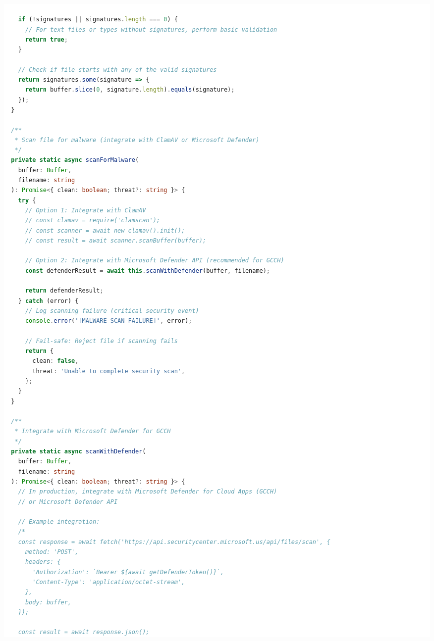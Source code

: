 ```typescript

    if (!signatures || signatures.length === 0) {
      // For text files or types without signatures, perform basic validation
      return true;
    }

    // Check if file starts with any of the valid signatures
    return signatures.some(signature => {
      return buffer.slice(0, signature.length).equals(signature);
    });
  }

  /**
   * Scan file for malware (integrate with ClamAV or Microsoft Defender)
   */
  private static async scanForMalware(
    buffer: Buffer,
    filename: string
  ): Promise<{ clean: boolean; threat?: string }> {
    try {
      // Option 1: Integrate with ClamAV
      // const clamav = require('clamscan');
      // const scanner = await new clamav().init();
      // const result = await scanner.scanBuffer(buffer);

      // Option 2: Integrate with Microsoft Defender API (recommended for GCCH)
      const defenderResult = await this.scanWithDefender(buffer, filename);

      return defenderResult;
    } catch (error) {
      // Log scanning failure (critical security event)
      console.error('[MALWARE SCAN FAILURE]', error);

      // Fail-safe: Reject file if scanning fails
      return {
        clean: false,
        threat: 'Unable to complete security scan',
      };
    }
  }

  /**
   * Integrate with Microsoft Defender for GCCH
   */
  private static async scanWithDefender(
    buffer: Buffer,
    filename: string
  ): Promise<{ clean: boolean; threat?: string }> {
    // In production, integrate with Microsoft Defender for Cloud Apps (GCCH)
    // or Microsoft Defender API

    // Example integration:
    /*
    const response = await fetch('https://api.securitycenter.microsoft.us/api/files/scan', {
      method: 'POST',
      headers: {
        'Authorization': `Bearer ${await getDefenderToken()}`,
        'Content-Type': 'application/octet-stream',
      },
      body: buffer,
    });

    const result = await response.json();
```